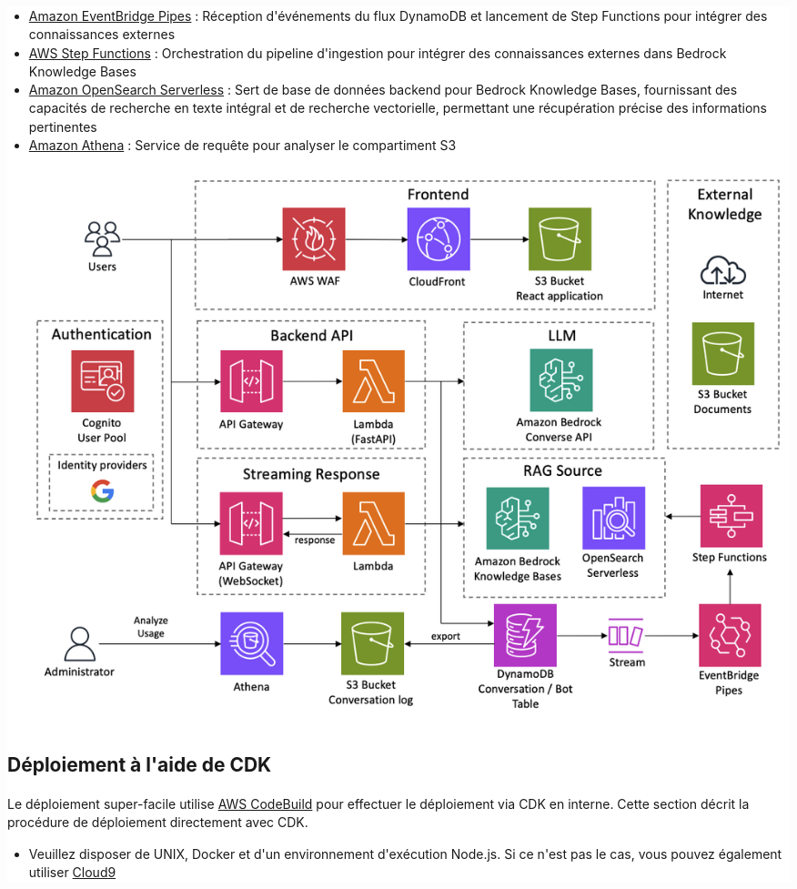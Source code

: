 - [Amazon EventBridge Pipes](https://aws.amazon.com/eventbridge/pipes/) : Réception d'événements du flux DynamoDB et lancement de Step Functions pour intégrer des connaissances externes
- [AWS Step Functions](https://aws.amazon.com/step-functions/) : Orchestration du pipeline d'ingestion pour intégrer des connaissances externes dans Bedrock Knowledge Bases
- [Amazon OpenSearch Serverless](https://aws.amazon.com/opensearch-service/features/serverless/) : Sert de base de données backend pour Bedrock Knowledge Bases, fournissant des capacités de recherche en texte intégral et de recherche vectorielle, permettant une récupération précise des informations pertinentes
- [Amazon Athena](https://aws.amazon.com/athena/) : Service de requête pour analyser le compartiment S3

![](./imgs/arch.png)

## Déploiement à l'aide de CDK

Le déploiement super-facile utilise [AWS CodeBuild](https://aws.amazon.com/codebuild/) pour effectuer le déploiement via CDK en interne. Cette section décrit la procédure de déploiement directement avec CDK.

- Veuillez disposer de UNIX, Docker et d'un environnement d'exécution Node.js. Si ce n'est pas le cas, vous pouvez également utiliser [Cloud9](https://github.com/aws-samples/cloud9-setup-for-prototyping)
